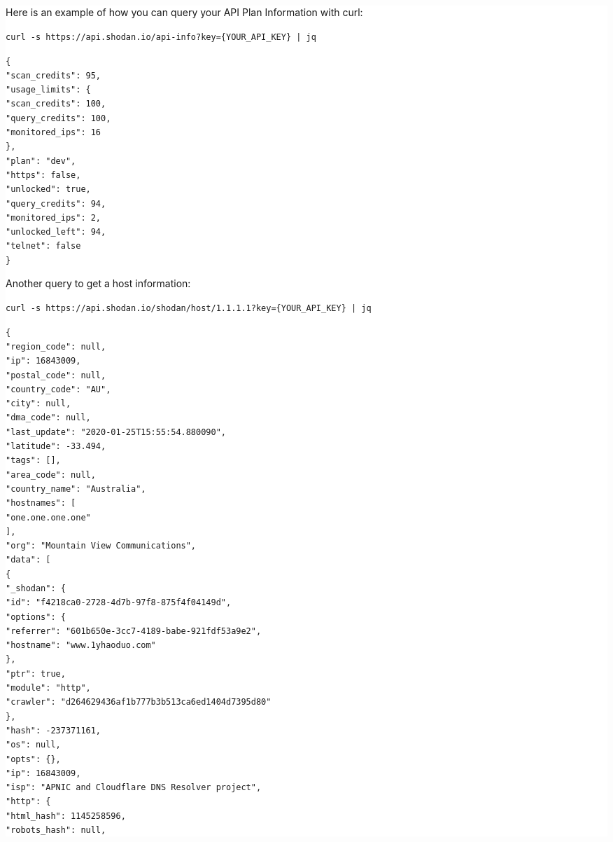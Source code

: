 Here is an example of how you can query your API Plan Information with curl:

```
curl -s https://api.shodan.io/api-info?key={YOUR_API_KEY} | jq
```

```
{ 
"scan_credits": 95, 
"usage_limits": { 
"scan_credits": 100, 
"query_credits": 100, 
"monitored_ips": 16 
}, 
"plan": "dev", 
"https": false, 
"unlocked": true, 
"query_credits": 94, 
"monitored_ips": 2, 
"unlocked_left": 94, 
"telnet": false 
}
```

Another query to get a host information:

```
curl -s https://api.shodan.io/shodan/host/1.1.1.1?key={YOUR_API_KEY} | jq
```

```
{ 
"region_code": null, 
"ip": 16843009, 
"postal_code": null, 
"country_code": "AU", 
"city": null, 
"dma_code": null, 
"last_update": "2020-01-25T15:55:54.880090", 
"latitude": -33.494, 
"tags": [], 
"area_code": null, 
"country_name": "Australia", 
"hostnames": [ 
"one.one.one.one" 
], 
"org": "Mountain View Communications", 
"data": [ 
{ 
"_shodan": { 
"id": "f4218ca0-2728-4d7b-97f8-875f4f04149d", 
"options": { 
"referrer": "601b650e-3cc7-4189-babe-921fdf53a9e2", 
"hostname": "www.1yhaoduo.com" 
}, 
"ptr": true, 
"module": "http", 
"crawler": "d264629436af1b777b3b513ca6ed1404d7395d80" 
}, 
"hash": -237371161, 
"os": null, 
"opts": {}, 
"ip": 16843009, 
"isp": "APNIC and Cloudflare DNS Resolver project", 
"http": { 
"html_hash": 1145258596, 
"robots_hash": null, 
```